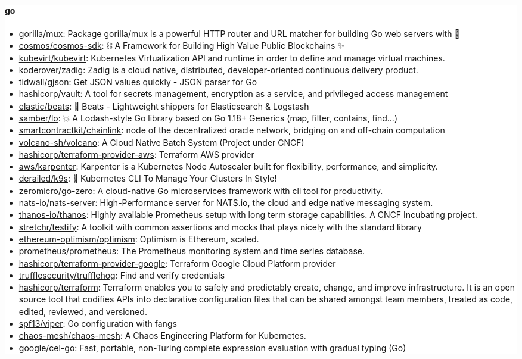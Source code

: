 #### go
* [gorilla/mux](https://github.com/gorilla/mux): Package gorilla/mux is a powerful HTTP router and URL matcher for building Go web servers with 🦍
* [cosmos/cosmos-sdk](https://github.com/cosmos/cosmos-sdk): ⛓️ A Framework for Building High Value Public Blockchains ✨
* [kubevirt/kubevirt](https://github.com/kubevirt/kubevirt): Kubernetes Virtualization API and runtime in order to define and manage virtual machines.
* [koderover/zadig](https://github.com/koderover/zadig): Zadig is a cloud native, distributed, developer-oriented continuous delivery product.
* [tidwall/gjson](https://github.com/tidwall/gjson): Get JSON values quickly - JSON parser for Go
* [hashicorp/vault](https://github.com/hashicorp/vault): A tool for secrets management, encryption as a service, and privileged access management
* [elastic/beats](https://github.com/elastic/beats): 🐠 Beats - Lightweight shippers for Elasticsearch & Logstash
* [samber/lo](https://github.com/samber/lo): 💥 A Lodash-style Go library based on Go 1.18+ Generics (map, filter, contains, find...)
* [smartcontractkit/chainlink](https://github.com/smartcontractkit/chainlink): node of the decentralized oracle network, bridging on and off-chain computation
* [volcano-sh/volcano](https://github.com/volcano-sh/volcano): A Cloud Native Batch System (Project under CNCF)
* [hashicorp/terraform-provider-aws](https://github.com/hashicorp/terraform-provider-aws): Terraform AWS provider
* [aws/karpenter](https://github.com/aws/karpenter): Karpenter is a Kubernetes Node Autoscaler built for flexibility, performance, and simplicity.
* [derailed/k9s](https://github.com/derailed/k9s): 🐶 Kubernetes CLI To Manage Your Clusters In Style!
* [zeromicro/go-zero](https://github.com/zeromicro/go-zero): A cloud-native Go microservices framework with cli tool for productivity.
* [nats-io/nats-server](https://github.com/nats-io/nats-server): High-Performance server for NATS.io, the cloud and edge native messaging system.
* [thanos-io/thanos](https://github.com/thanos-io/thanos): Highly available Prometheus setup with long term storage capabilities. A CNCF Incubating project.
* [stretchr/testify](https://github.com/stretchr/testify): A toolkit with common assertions and mocks that plays nicely with the standard library
* [ethereum-optimism/optimism](https://github.com/ethereum-optimism/optimism): Optimism is Ethereum, scaled.
* [prometheus/prometheus](https://github.com/prometheus/prometheus): The Prometheus monitoring system and time series database.
* [hashicorp/terraform-provider-google](https://github.com/hashicorp/terraform-provider-google): Terraform Google Cloud Platform provider
* [trufflesecurity/trufflehog](https://github.com/trufflesecurity/trufflehog): Find and verify credentials
* [hashicorp/terraform](https://github.com/hashicorp/terraform): Terraform enables you to safely and predictably create, change, and improve infrastructure. It is an open source tool that codifies APIs into declarative configuration files that can be shared amongst team members, treated as code, edited, reviewed, and versioned.
* [spf13/viper](https://github.com/spf13/viper): Go configuration with fangs
* [chaos-mesh/chaos-mesh](https://github.com/chaos-mesh/chaos-mesh): A Chaos Engineering Platform for Kubernetes.
* [google/cel-go](https://github.com/google/cel-go): Fast, portable, non-Turing complete expression evaluation with gradual typing (Go)

